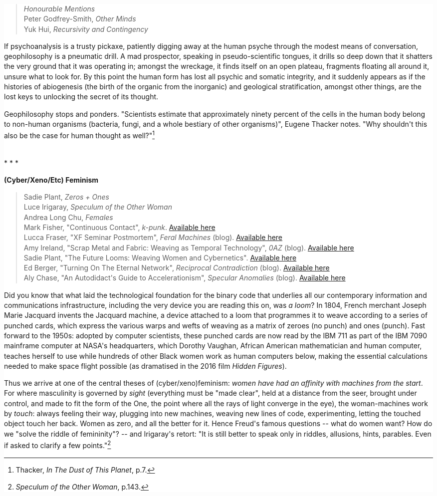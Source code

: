 >*Honourable Mentions*  
Peter Godfrey-Smith, *Other Minds*  
Yuk Hui, *Recursivity and Contingency*  

If psychoanalysis is a trusty pickaxe, patiently digging away at the human psyche through the modest means of conversation, geophilosophy is a pneumatic drill. A mad prospector, speaking in pseudo-scientific tongues, it drills so deep down that it shatters the very ground that it was operating in; amongst the wreckage, it finds itself on an open plateau, fragments floating all around it, unsure what to look for. By this point the human form has lost all psychic and somatic integrity, and it suddenly appears as if the histories of abiogenesis (the birth of the organic from the inorganic) and geological stratification, amongst other things, are the lost keys to unlocking the secret of its thought.  

Geophilosophy stops and ponders. "Scientists estimate that approximately ninety percent of the cells in the human body belong to non-human organisms (bacteria, fungi, and a whole bestiary of other organisms)", Eugene Thacker notes. "Why shouldn't this also be the case for human thought as well?"[^12]

<br>
* * *

**(Cyber/Xeno/Etc) Feminism**

>Sadie Plant, *Zeros + Ones*  
Luce Irigaray, *Speculum of the Other Woman*  
Andrea Long Chu, *Females*  
Mark Fisher, "Continuous Contact", *k-punk*. [Available here](http://k-punk.abstractdynamics.org/archives/004826.html)  
Lucca Fraser, "XF Seminar Postmortem", *Feral Machines* (blog). [Available here](https://feralmachin.es/posts/reflections_on_xf.md)  
Amy Ireland, "Scrap Metal and Fabric: Weaving as Temporal Technology", *0AZ* (blog). [Available here](https://zinzrinz.blogspot.com/2018/09/scrap-metal-and-fabric.html)  
Sadie Plant, "The Future Looms: Weaving Women and Cybernetics". [Available here](https://monoskop.org/images/1/13/Plant_Sadie_1995_The_Future_Looms_Weaving_Women_and_Cybernetics.pdf)  
Ed Berger, "Turning On The Eternal Network", *Reciprocal Contradiction* (blog). [Available here](https://reciprocalcontradiction.home.blog/2020/08/10/turning-on-the-eternal-network/)  
Aly Chase, "An Autodidact's Guide to Accelerationism", *Specular Anomalies* (blog). [Available here](https://distort.jp/accelerationism-guide/)  

Did you know that what laid the technological foundation for the binary code that underlies all our contemporary information and communications infrastructure, including the very device you are reading this on, was *a loom*? In 1804, French merchant Joseph Marie Jacquard invents the Jacquard machine, a device attached to a loom that programmes it to weave according to a series of punched cards, which express the various warps and wefts of weaving as a matrix of zeroes (no punch) and ones (punch). Fast forward to the 1950s: adopted by computer scientists, these punched cards are now read by the IBM 711 as part of the IBM 7090 mainframe computer at NASA's headquarters, which Dorothy Vaughan, African American mathematician and human computer, teaches herself to use while hundreds of other Black women work as human computers below, making the essential calculations needed to make space flight possible (as dramatised in the 2016 film *Hidden Figures*).

Thus we arrive at one of the central theses of (cyber/xeno)feminism: *women have had an affinity with machines from the start*. For where masculinity is governed by *sight* (everything must be "made clear", held at a distance from the seer, brought under control, and made to fit the form of the One, the point where all the rays of light converge in the eye), the woman-machines work by *touch*: always feeling their way, plugging into new machines, weaving new lines of code, experimenting, letting the touched object touch her back. Women as zero, and all the better for it. Hence Freud's famous questions -- what do women want? How do we "solve the riddle of femininity"? -- and Irigaray's retort: "It is still better to speak only in riddles, allusions, hints, parables. Even if asked to clarify a few points."[^13]


[^1]: Theodor Adorno, *Minima Moralia*, part 72, "Second harvest".
[^2]: Editorial notes: The below includes a mixture of books and shorter length pieces including articles, essays, interviews, blogposts, etc. A few things -- some of them exceptional -- have been left out, for one of two reasons: (1) because they did not seem to belong to any of the common threads that were at work in my reading this year (which is fine); and (2) because I either thought they were just not very good, or I still do not "get" them, or how to put them to use.
[^3]: *A Thousand Plateaus*, p.2.
[^4]: To quote myself from the *Rip it Up* summary post...
[^5]: A concept of Brian Eno's, detailed by Aloysius in Part II. In Eno's words: "I came up with this word "scenius" -- and scenius is the intelligence of a whole... operation or group of people. And I think that's a more useful way to think about culture, actually. I think that -- let's forget the idea of "genius" for a little while, let's think about the whole ecology of ideas that give rise to good new thoughts and good new work."
[^6]: Which, along with Ballard's *The Atrocity Exhibition* and Dick's *Ubik*, wins the prize for the best "fiction" book I read this year.
[^7]: For her reflections on being a Catholic fiction writer, see the essay "The Church and the Fiction Writer" [here](https://www.americamagazine.org/issue/100/church-and-fiction-writer).
[^8]: This is heavily paraphrased. I have better things to do than to find the tweet.
[^9]: Lest this sound like an incredibly stretched metaphor, it is worth pointing out that Simon Reynolds has noted Fisher's religious qualities numerous times: take [this 1999 interview](http://energyflashbysimonreynolds.blogspot.com/2009/11/renegade-academia-cybernetic-culture.html) with a young Fisher as part of the Ccru where he is described as "a cleancut young man who speaks with an *evangelical* urgency", or Reynold's [foreword](https://wearethemutants.com/2019/02/27/inventing-the-future-the-collective-joy-of-mark-fishers-k-punk/) to the *k-punk* anthology, where he casts Fisher as a member of a dying breed, the "music critic as *prophet*".
[^10]: Corinthians I 9:22.
[^11]: Beginning to glimpse the "evangelical" dimension yet?
[^12]: Thacker, *In The Dust of This Planet*, p.7.
[^13]: *Speculum of the Other Woman*, p.143.
[^14]: Which, just to make it extra clear, *is not the same as saying that it is "false" or "not real".*